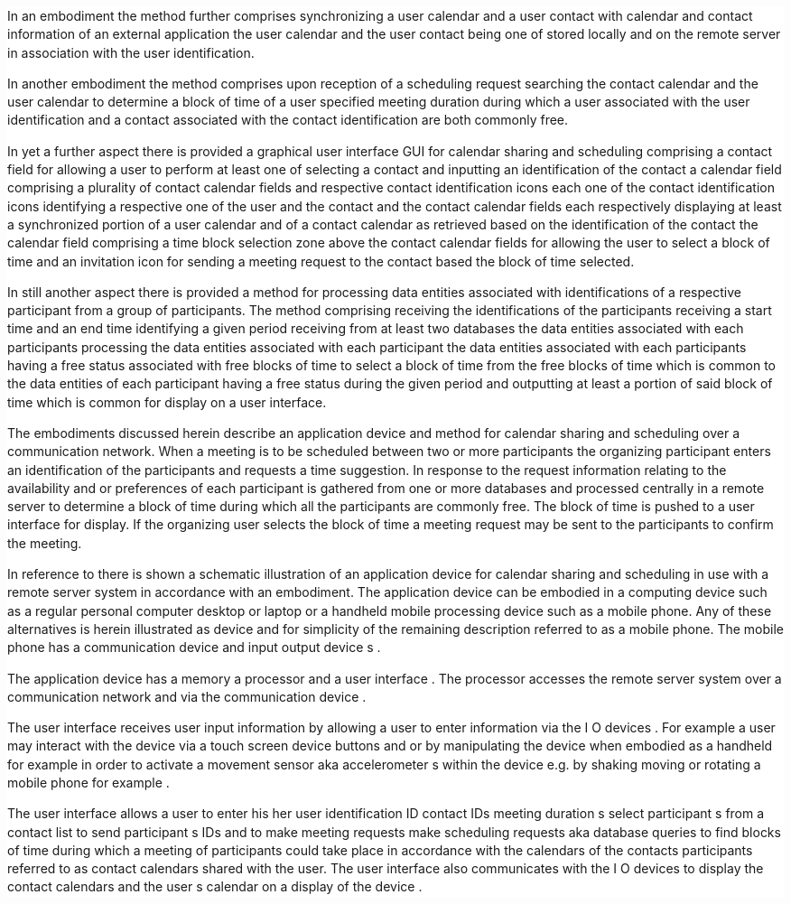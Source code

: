 In an embodiment the method further comprises synchronizing a user calendar and a user contact with calendar and contact information of an external application the user calendar and the user contact being one of stored locally and on the remote server in association with the user identification.

In another embodiment the method comprises upon reception of a scheduling request searching the contact calendar and the user calendar to determine a block of time of a user specified meeting duration during which a user associated with the user identification and a contact associated with the contact identification are both commonly free.

In yet a further aspect there is provided a graphical user interface GUI for calendar sharing and scheduling comprising a contact field for allowing a user to perform at least one of selecting a contact and inputting an identification of the contact a calendar field comprising a plurality of contact calendar fields and respective contact identification icons each one of the contact identification icons identifying a respective one of the user and the contact and the contact calendar fields each respectively displaying at least a synchronized portion of a user calendar and of a contact calendar as retrieved based on the identification of the contact the calendar field comprising a time block selection zone above the contact calendar fields for allowing the user to select a block of time and an invitation icon for sending a meeting request to the contact based the block of time selected.

In still another aspect there is provided a method for processing data entities associated with identifications of a respective participant from a group of participants. The method comprising receiving the identifications of the participants receiving a start time and an end time identifying a given period receiving from at least two databases the data entities associated with each participants processing the data entities associated with each participant the data entities associated with each participants having a free status associated with free blocks of time to select a block of time from the free blocks of time which is common to the data entities of each participant having a free status during the given period and outputting at least a portion of said block of time which is common for display on a user interface.

The embodiments discussed herein describe an application device and method for calendar sharing and scheduling over a communication network. When a meeting is to be scheduled between two or more participants the organizing participant enters an identification of the participants and requests a time suggestion. In response to the request information relating to the availability and or preferences of each participant is gathered from one or more databases and processed centrally in a remote server to determine a block of time during which all the participants are commonly free. The block of time is pushed to a user interface for display. If the organizing user selects the block of time a meeting request may be sent to the participants to confirm the meeting.

In reference to there is shown a schematic illustration of an application device for calendar sharing and scheduling in use with a remote server system in accordance with an embodiment. The application device can be embodied in a computing device such as a regular personal computer desktop or laptop or a handheld mobile processing device such as a mobile phone. Any of these alternatives is herein illustrated as device and for simplicity of the remaining description referred to as a mobile phone. The mobile phone has a communication device and input output device s .

The application device has a memory a processor and a user interface . The processor accesses the remote server system over a communication network and via the communication device .

The user interface receives user input information by allowing a user to enter information via the I O devices . For example a user may interact with the device via a touch screen device buttons and or by manipulating the device when embodied as a handheld for example in order to activate a movement sensor aka accelerometer s within the device e.g. by shaking moving or rotating a mobile phone for example .

The user interface allows a user to enter his her user identification ID contact IDs meeting duration s select participant s from a contact list to send participant s IDs and to make meeting requests make scheduling requests aka database queries to find blocks of time during which a meeting of participants could take place in accordance with the calendars of the contacts participants referred to as contact calendars shared with the user. The user interface also communicates with the I O devices to display the contact calendars and the user s calendar on a display of the device .

